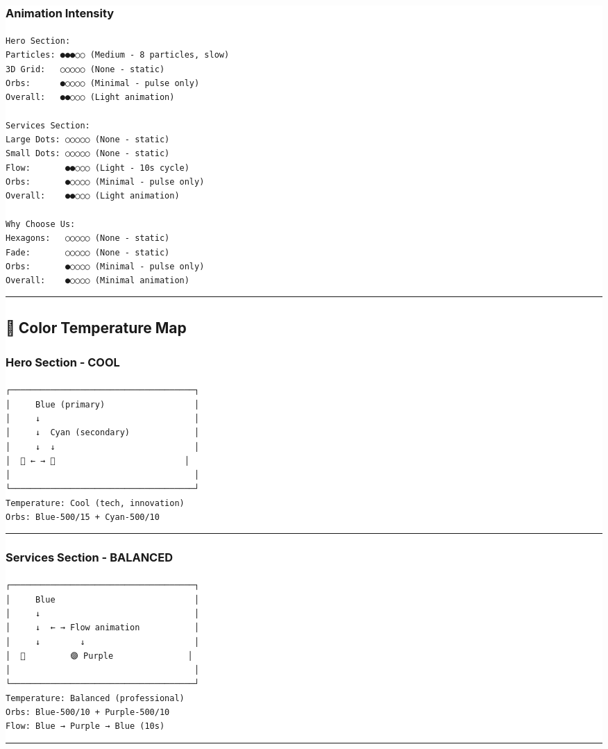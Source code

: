 
### Animation Intensity

```
Hero Section:
Particles: ●●●○○ (Medium - 8 particles, slow)
3D Grid:   ○○○○○ (None - static)
Orbs:      ●○○○○ (Minimal - pulse only)
Overall:   ●●○○○ (Light animation)

Services Section:
Large Dots: ○○○○○ (None - static)
Small Dots: ○○○○○ (None - static)
Flow:       ●●○○○ (Light - 10s cycle)
Orbs:       ●○○○○ (Minimal - pulse only)
Overall:    ●●○○○ (Light animation)

Why Choose Us:
Hexagons:   ○○○○○ (None - static)
Fade:       ○○○○○ (None - static)
Orbs:       ●○○○○ (Minimal - pulse only)
Overall:    ●○○○○ (Minimal animation)
```

---

## 🌈 Color Temperature Map

### Hero Section - COOL
```
┌─────────────────────────────────────┐
│     Blue (primary)                  │
│     ↓                               │
│     ↓  Cyan (secondary)             │
│     ↓  ↓                            │
│  🔵 ← → 🔵                          │
│                                     │
└─────────────────────────────────────┘
Temperature: Cool (tech, innovation)
Orbs: Blue-500/15 + Cyan-500/10
```

---

### Services Section - BALANCED
```
┌─────────────────────────────────────┐
│     Blue                            │
│     ↓                               │
│     ↓  ← → Flow animation           │
│     ↓        ↓                      │
│  🔵         🟣 Purple               │
│                                     │
└─────────────────────────────────────┘
Temperature: Balanced (professional)
Orbs: Blue-500/10 + Purple-500/10
Flow: Blue → Purple → Blue (10s)
```

---